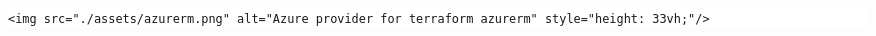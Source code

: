     <img src="./assets/azurerm.png" alt="Azure provider for terraform azurerm" style="height: 33vh;"/>
</div>

